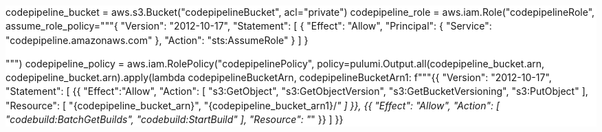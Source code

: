 <span class="n">codepipeline_bucket</span> <span class="o">=</span> <span class="n">aws</span><span class="o">.</span><span class="n">s3</span><span class="o">.</span><span class="n">Bucket</span><span class="p">(</span><span class="s2">&quot;codepipelineBucket&quot;</span><span class="p">,</span> <span class="n">acl</span><span class="o">=</span><span class="s2">&quot;private&quot;</span><span class="p">)</span>
<span class="n">codepipeline_role</span> <span class="o">=</span> <span class="n">aws</span><span class="o">.</span><span class="n">iam</span><span class="o">.</span><span class="n">Role</span><span class="p">(</span><span class="s2">&quot;codepipelineRole&quot;</span><span class="p">,</span> <span class="n">assume_role_policy</span><span class="o">=</span><span class="s2">&quot;&quot;&quot;{</span>
<span class="s2">  &quot;Version&quot;: &quot;2012-10-17&quot;,</span>
<span class="s2">  &quot;Statement&quot;: [</span>
<span class="s2">    {</span>
<span class="s2">      &quot;Effect&quot;: &quot;Allow&quot;,</span>
<span class="s2">      &quot;Principal&quot;: {</span>
<span class="s2">        &quot;Service&quot;: &quot;codepipeline.amazonaws.com&quot;</span>
<span class="s2">      },</span>
<span class="s2">      &quot;Action&quot;: &quot;sts:AssumeRole&quot;</span>
<span class="s2">    }</span>
<span class="s2">  ]</span>
<span class="s2">}</span>

<span class="s2">&quot;&quot;&quot;</span><span class="p">)</span>
<span class="n">codepipeline_policy</span> <span class="o">=</span> <span class="n">aws</span><span class="o">.</span><span class="n">iam</span><span class="o">.</span><span class="n">RolePolicy</span><span class="p">(</span><span class="s2">&quot;codepipelinePolicy&quot;</span><span class="p">,</span>
    <span class="n">policy</span><span class="o">=</span><span class="n">pulumi</span><span class="o">.</span><span class="n">Output</span><span class="o">.</span><span class="n">all</span><span class="p">(</span><span class="n">codepipeline_bucket</span><span class="o">.</span><span class="n">arn</span><span class="p">,</span> <span class="n">codepipeline_bucket</span><span class="o">.</span><span class="n">arn</span><span class="p">)</span><span class="o">.</span><span class="n">apply</span><span class="p">(</span><span class="k">lambda</span> <span class="n">codepipelineBucketArn</span><span class="p">,</span> <span class="n">codepipelineBucketArn1</span><span class="p">:</span> <span class="sa">f</span><span class="s2">&quot;&quot;&quot;</span><span class="se">&#x7B;&#x7B;</span><span class="s2"></span>
<span class="s2">  &quot;Version&quot;: &quot;2012-10-17&quot;,</span>
<span class="s2">  &quot;Statement&quot;: [</span>
<span class="s2">    </span><span class="se">&#x7B;&#x7B;</span><span class="s2"></span>
<span class="s2">      &quot;Effect&quot;:&quot;Allow&quot;,</span>
<span class="s2">      &quot;Action&quot;: [</span>
<span class="s2">        &quot;s3:GetObject&quot;,</span>
<span class="s2">        &quot;s3:GetObjectVersion&quot;,</span>
<span class="s2">        &quot;s3:GetBucketVersioning&quot;,</span>
<span class="s2">        &quot;s3:PutObject&quot;</span>
<span class="s2">      ],</span>
<span class="s2">      &quot;Resource&quot;: [</span>
<span class="s2">        &quot;</span><span class="si">{</span><span class="n">codepipeline_bucket_arn</span><span class="si">}</span><span class="s2">&quot;,</span>
<span class="s2">        &quot;</span><span class="si">{</span><span class="n">codepipeline_bucket_arn1</span><span class="si">}</span><span class="s2">/*&quot;</span>
<span class="s2">      ]</span>
<span class="s2">    </span><span class="se">&#x7D;&#x7D;</span><span class="s2">,</span>
<span class="s2">    </span><span class="se">&#x7B;&#x7B;</span><span class="s2"></span>
<span class="s2">      &quot;Effect&quot;: &quot;Allow&quot;,</span>
<span class="s2">      &quot;Action&quot;: [</span>
<span class="s2">        &quot;codebuild:BatchGetBuilds&quot;,</span>
<span class="s2">        &quot;codebuild:StartBuild&quot;</span>
<span class="s2">      ],</span>
<span class="s2">      &quot;Resource&quot;: &quot;*&quot;</span>
<span class="s2">    </span><span class="se">&#x7D;&#x7D;</span><span class="s2"></span>
<span class="s2">  ]</span>
<span class="se">&#x7D;&#x7D;</span><span class="s2"></span>
